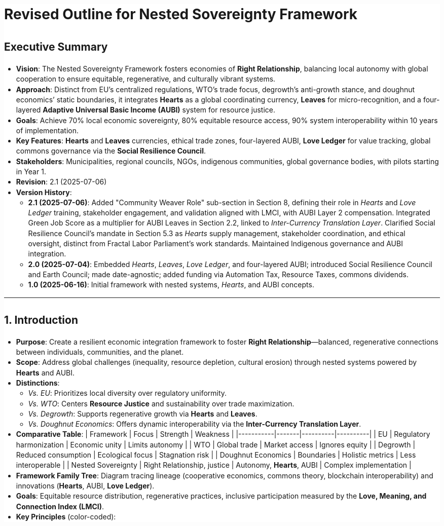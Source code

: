 # Revised Outline for Nested Sovereignty Framework

## Executive Summary
- **Vision**: The Nested Sovereignty Framework fosters economies of **Right Relationship**, balancing local autonomy with global cooperation to ensure equitable, regenerative, and culturally vibrant systems.
- **Approach**: Distinct from EU’s centralized regulations, WTO’s trade focus, degrowth’s anti-growth stance, and doughnut economics’ static boundaries, it integrates **Hearts** as a global coordinating currency, **Leaves** for micro-recognition, and a four-layered **Adaptive Universal Basic Income (AUBI)** system for resource justice.
- **Goals**: Achieve 70% local economic sovereignty, 80% equitable resource access, 90% system interoperability within 10 years of implementation.
- **Key Features**: **Hearts** and **Leaves** currencies, ethical trade zones, four-layered AUBI, **Love Ledger** for value tracking, global commons governance via the **Social Resilience Council**.
- **Stakeholders**: Municipalities, regional councils, NGOs, indigenous communities, global governance bodies, with pilots starting in Year 1.
- **Revision**: 2.1 (2025-07-06)
- **Version History**:
  - **2.1 (2025-07-06)**: Added "Community Weaver Role" sub-section in Section 8, defining their role in *Hearts* and *Love Ledger* training, stakeholder engagement, and validation aligned with LMCI, with AUBI Layer 2 compensation. Integrated Green Job Score as a multiplier for AUBI Leaves in Section 2.2, linked to *Inter-Currency Translation Layer*. Clarified Social Resilience Council’s mandate in Section 5.3 as *Hearts* supply management, stakeholder coordination, and ethical oversight, distinct from Fractal Labor Parliament’s work standards. Maintained Indigenous governance and AUBI integration.
  - **2.0 (2025-07-04)**: Embedded *Hearts*, *Leaves*, *Love Ledger*, and four-layered AUBI; introduced Social Resilience Council and Earth Council; made date-agnostic; added funding via Automation Tax, Resource Taxes, commons dividends.
  - **1.0 (2025-06-16)**: Initial framework with nested systems, *Hearts*, and AUBI concepts.

---

## 1. Introduction
- **Purpose**: Create a resilient economic integration framework to foster **Right Relationship**—balanced, regenerative connections between individuals, communities, and the planet.
- **Scope**: Address global challenges (inequality, resource depletion, cultural erosion) through nested systems powered by **Hearts** and AUBI.
- **Distinctions**:
  - *Vs. EU*: Prioritizes local diversity over regulatory uniformity.
  - *Vs. WTO*: Centers **Resource Justice** and sustainability over trade maximization.
  - *Vs. Degrowth*: Supports regenerative growth via **Hearts** and **Leaves**.
  - *Vs. Doughnut Economics*: Offers dynamic interoperability via the **Inter-Currency Translation Layer**.
- **Comparative Table**:
  | Framework | Focus | Strength | Weakness |
  |-----------|-------|----------|----------|
  | EU | Regulatory harmonization | Economic unity | Limits autonomy |
  | WTO | Global trade | Market access | Ignores equity |
  | Degrowth | Reduced consumption | Ecological focus | Stagnation risk |
  | Doughnut Economics | Boundaries | Holistic metrics | Less interoperable |
  | Nested Sovereignty | Right Relationship, justice | Autonomy, **Hearts**, AUBI | Complex implementation |
- **Framework Family Tree**: Diagram tracing lineage (cooperative economics, commons theory, blockchain interoperability) and innovations (**Hearts**, AUBI, **Love Ledger**).
- **Goals**: Equitable resource distribution, regenerative practices, inclusive participation measured by the **Love, Meaning, and Connection Index (LMCI)**.
- **Key Principles** (color-coded):